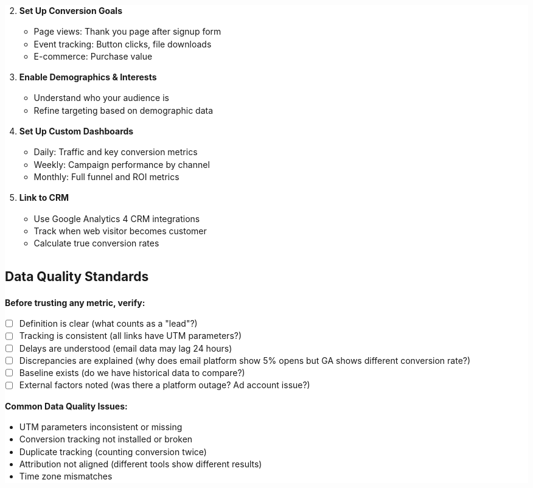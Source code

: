 2. **Set Up Conversion Goals**
   - Page views: Thank you page after signup form
   - Event tracking: Button clicks, file downloads
   - E-commerce: Purchase value

3. **Enable Demographics & Interests**
   - Understand who your audience is
   - Refine targeting based on demographic data

4. **Set Up Custom Dashboards**
   - Daily: Traffic and key conversion metrics
   - Weekly: Campaign performance by channel
   - Monthly: Full funnel and ROI metrics

5. **Link to CRM**
   - Use Google Analytics 4 CRM integrations
   - Track when web visitor becomes customer
   - Calculate true conversion rates

## Data Quality Standards

**Before trusting any metric, verify:**

- [ ] Definition is clear (what counts as a "lead"?)
- [ ] Tracking is consistent (all links have UTM parameters?)
- [ ] Delays are understood (email data may lag 24 hours)
- [ ] Discrepancies are explained (why does email platform show 5% opens but GA shows different conversion rate?)
- [ ] Baseline exists (do we have historical data to compare?)
- [ ] External factors noted (was there a platform outage? Ad account issue?)

**Common Data Quality Issues:**
- UTM parameters inconsistent or missing
- Conversion tracking not installed or broken
- Duplicate tracking (counting conversion twice)
- Attribution not aligned (different tools show different results)
- Time zone mismatches
